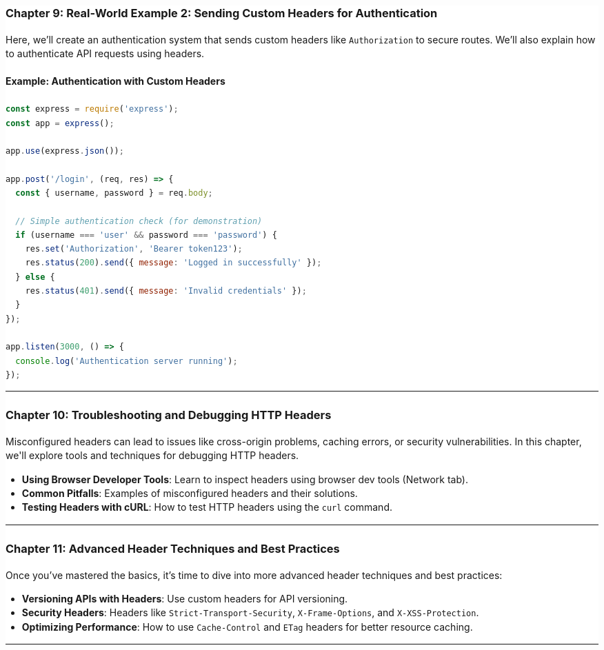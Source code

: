 
### Chapter 9: Real-World Example 2: Sending Custom Headers for Authentication

Here, we’ll create an authentication system that sends custom headers like `Authorization` to secure routes. We’ll also explain how to authenticate API requests using headers.

#### Example: Authentication with Custom Headers

```javascript
const express = require('express');
const app = express();

app.use(express.json());

app.post('/login', (req, res) => {
  const { username, password } = req.body;

  // Simple authentication check (for demonstration)
  if (username === 'user' && password === 'password') {
    res.set('Authorization', 'Bearer token123');
    res.status(200).send({ message: 'Logged in successfully' });
  } else {
    res.status(401).send({ message: 'Invalid credentials' });
  }
});

app.listen(3000, () => {
  console.log('Authentication server running');
});
```

---

### Chapter 10: Troubleshooting and Debugging HTTP Headers

Misconfigured headers can lead to issues like cross-origin problems, caching errors, or security vulnerabilities. In this chapter, we'll explore tools and techniques for debugging HTTP headers.

- **Using Browser Developer Tools**: Learn to inspect headers using browser dev tools (Network tab).
- **Common Pitfalls**: Examples of misconfigured headers and their solutions.
- **Testing Headers with cURL**: How to test HTTP headers using the `curl` command.

---

### Chapter 11: Advanced Header Techniques and Best Practices

Once you’ve mastered the basics, it’s time to dive into more advanced header techniques and best practices:

- **Versioning APIs with Headers**: Use custom headers for API versioning.
- **Security Headers**: Headers like `Strict-Transport-Security`, `X-Frame-Options`, and `X-XSS-Protection`.
- **Optimizing Performance**: How to use `Cache-Control` and `ETag` headers for better resource caching.

---